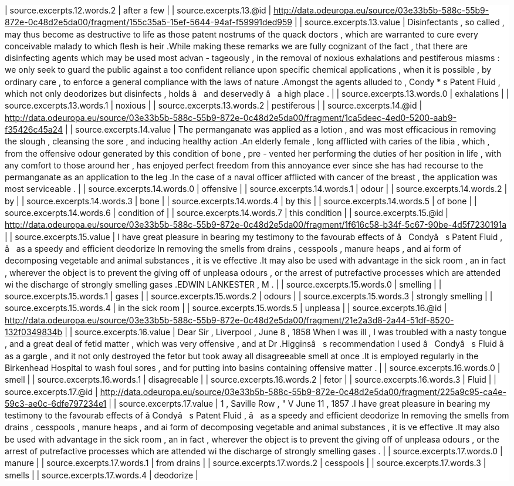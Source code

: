 | source.excerpts.12.words.2 | after a few |
| source.excerpts.13.@id | http://data.odeuropa.eu/source/03e33b5b-588c-55b9-872e-0c48d2e5da00/fragment/155c35a5-15ef-5644-94af-f59991ded959 |
| source.excerpts.13.value | Disinfectants , so called , may thus become as destructive to life as those patent nostrums of the quack doctors , which are warranted to cure every conceivable malady to which flesh is heir .While making these remarks we are fully cognizant of the fact , that there are disinfecting agents which may be used most advan - tageously , in the removal of noxious exhalations and pestiferous miasms : we only seek to guard the public against a too confident reliance upon specific chemical applications , when it is possible , by ordinary care , to enforce a general compliance with the laws of nature .Amongst the agents alluded to , Condy * s Patent Fluid , which not only deodorizes but disinfects , holds â   and deservedly â   a high place . |
| source.excerpts.13.words.0 | exhalations |
| source.excerpts.13.words.1 | noxious |
| source.excerpts.13.words.2 | pestiferous |
| source.excerpts.14.@id | http://data.odeuropa.eu/source/03e33b5b-588c-55b9-872e-0c48d2e5da00/fragment/1ca5deec-4ed0-5200-aab9-f35426c45a24 |
| source.excerpts.14.value | The permanganate was applied as a lotion , and was most efficacious in removing the slough , cleansing the sore , and inducing healthy action .An elderly female , long afflicted with caries of the libia , which , from the offensive odour generated by this condition of bone , pre - vented her performing the duties of her position in life , with any comfort to those around her , has enjoyed perfect freedom from this annoyance ever since she has had recourse to the permanganate as an application to the leg .In the case of a naval officer afflicted with cancer of the breast , the application was most serviceable . |
| source.excerpts.14.words.0 | offensive |
| source.excerpts.14.words.1 | odour |
| source.excerpts.14.words.2 | by |
| source.excerpts.14.words.3 | bone |
| source.excerpts.14.words.4 | by this |
| source.excerpts.14.words.5 | of bone |
| source.excerpts.14.words.6 | condition of |
| source.excerpts.14.words.7 | this condition |
| source.excerpts.15.@id | http://data.odeuropa.eu/source/03e33b5b-588c-55b9-872e-0c48d2e5da00/fragment/1f616c58-b34f-5c67-90be-4d5f7230191a |
| source.excerpts.15.value | I have great pleasure in bearing my testimony to the favourab effects of â   Condyâ   s Patent Fluid , â   as a speedy and efficient deodorize In removing the smells from drains , cesspools , manure heaps , and ai form of decomposing vegetable and animal substances , it is ve effective .It may also be used with advantage in the sick room , an in fact , wherever the object is to prevent the giving off of unpleasa odours , or the arrest of putrefactive processes which are attended wi the discharge of strongly smelling gases .EDWIN LANKESTER , M . |
| source.excerpts.15.words.0 | smelling |
| source.excerpts.15.words.1 | gases |
| source.excerpts.15.words.2 | odours |
| source.excerpts.15.words.3 | strongly smelling |
| source.excerpts.15.words.4 | in the sick room |
| source.excerpts.15.words.5 | unpleasa |
| source.excerpts.16.@id | http://data.odeuropa.eu/source/03e33b5b-588c-55b9-872e-0c48d2e5da00/fragment/21e2a3d8-2a44-51df-8520-132f0349834b |
| source.excerpts.16.value | Dear Sir , Liverpool , June 8 , 1858 When I was ill , I was troubled with a nasty tongue , and a great deal of fetid matter , which was very offensive , and at Dr .Higginsâ   s recommendation I used â   Condyâ   s Fluid â   as a gargle , and it not only destroyed the fetor but took away all disagreeable smell at once .It is employed regularly in the Birkenhead Hospital to wash foul sores , and for putting into basins containing offensive matter . |
| source.excerpts.16.words.0 | smell |
| source.excerpts.16.words.1 | disagreeable |
| source.excerpts.16.words.2 | fetor |
| source.excerpts.16.words.3 | Fluid |
| source.excerpts.17.@id | http://data.odeuropa.eu/source/03e33b5b-588c-55b9-872e-0c48d2e5da00/fragment/225a9c95-ca4e-59c3-ae0c-6dfe797234e1 |
| source.excerpts.17.value | 1 , Saville Row , " V June 11 , 1857 .I have great pleasure in bearing my testimony to the favourab effects of â   Condyâ   s Patent Fluid , â   as a speedy and efficient deodorize In removing the smells from drains , cesspools , manure heaps , and ai form of decomposing vegetable and animal substances , it is ve effective .It may also be used with advantage in the sick room , an in fact , wherever the object is to prevent the giving off of unpleasa odours , or the arrest of putrefactive processes which are attended wi the discharge of strongly smelling gases . |
| source.excerpts.17.words.0 | manure |
| source.excerpts.17.words.1 | from drains |
| source.excerpts.17.words.2 | cesspools |
| source.excerpts.17.words.3 | smells |
| source.excerpts.17.words.4 | deodorize |